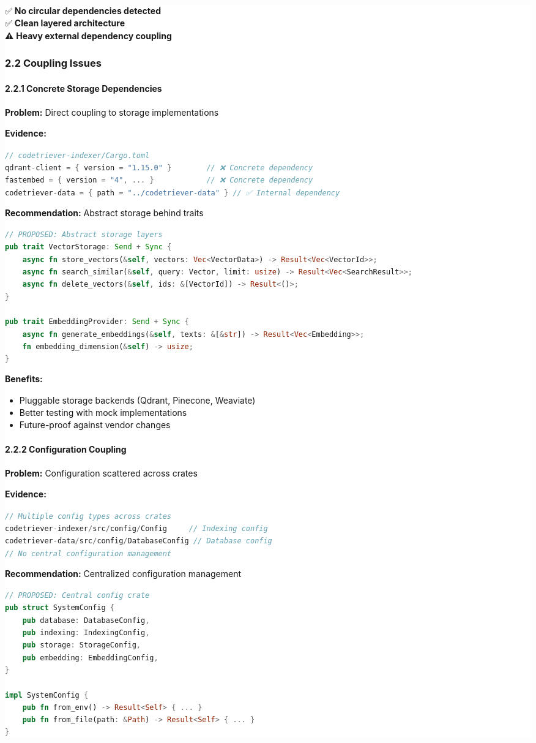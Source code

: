 ✅ **No circular dependencies detected**  
✅ **Clean layered architecture**  
⚠️ **Heavy external dependency coupling**

### 2.2 Coupling Issues

#### 2.2.1 Concrete Storage Dependencies

**Problem:** Direct coupling to storage implementations

**Evidence:**
```rust
// codetriever-indexer/Cargo.toml
qdrant-client = { version = "1.15.0" }        // ❌ Concrete dependency
fastembed = { version = "4", ... }            // ❌ Concrete dependency  
codetriever-data = { path = "../codetriever-data" } // ✅ Internal dependency
```

**Recommendation:** Abstract storage behind traits

```rust
// PROPOSED: Abstract storage layers
pub trait VectorStorage: Send + Sync {
    async fn store_vectors(&self, vectors: Vec<VectorData>) -> Result<Vec<VectorId>>;
    async fn search_similar(&self, query: Vector, limit: usize) -> Result<Vec<SearchResult>>;
    async fn delete_vectors(&self, ids: &[VectorId]) -> Result<()>;
}

pub trait EmbeddingProvider: Send + Sync {
    async fn generate_embeddings(&self, texts: &[&str]) -> Result<Vec<Embedding>>;
    fn embedding_dimension(&self) -> usize;
}
```

**Benefits:**
- Pluggable storage backends (Qdrant, Pinecone, Weaviate)
- Better testing with mock implementations
- Future-proof against vendor changes

#### 2.2.2 Configuration Coupling

**Problem:** Configuration scattered across crates

**Evidence:**
```rust
// Multiple config types across crates
codetriever-indexer/src/config/Config     // Indexing config
codetriever-data/src/config/DatabaseConfig // Database config  
// No central configuration management
```

**Recommendation:** Centralized configuration management

```rust
// PROPOSED: Central config crate
pub struct SystemConfig {
    pub database: DatabaseConfig,
    pub indexing: IndexingConfig,
    pub storage: StorageConfig,
    pub embedding: EmbeddingConfig,
}

impl SystemConfig {
    pub fn from_env() -> Result<Self> { ... }
    pub fn from_file(path: &Path) -> Result<Self> { ... }
}
```
